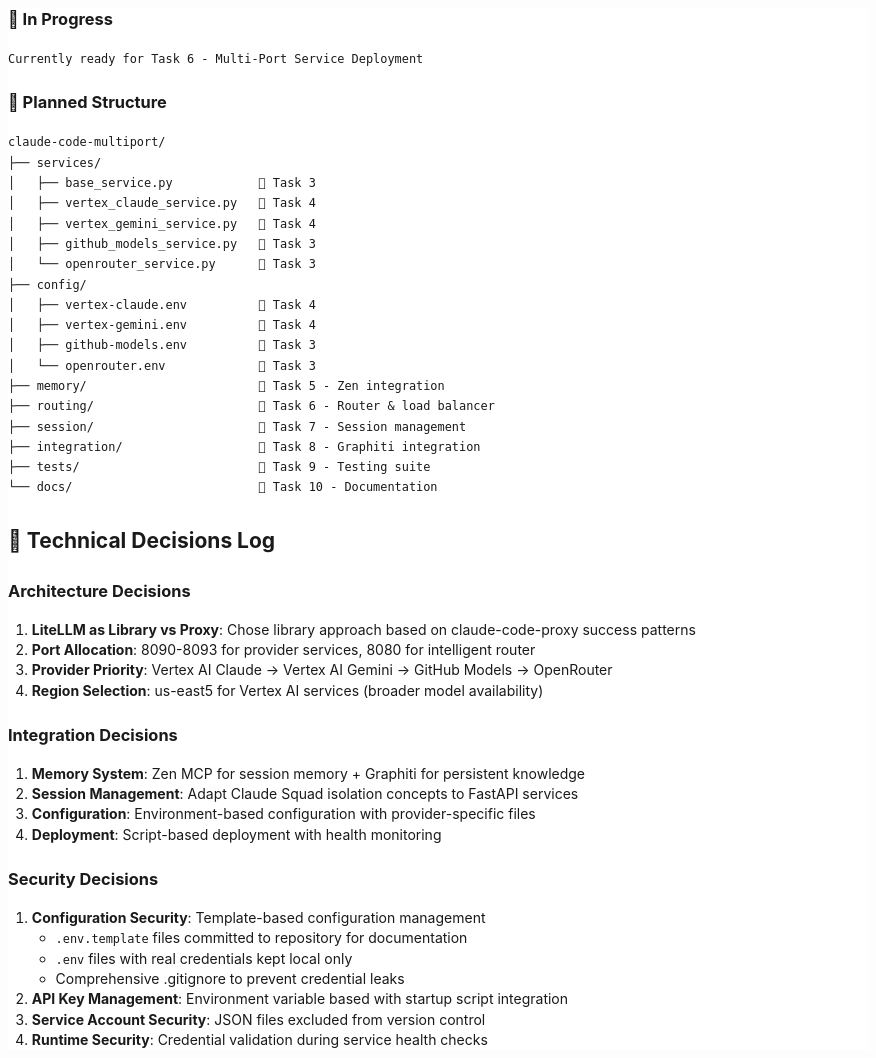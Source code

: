 ### 🔄 In Progress
```
Currently ready for Task 6 - Multi-Port Service Deployment
```

### 📅 Planned Structure
```
claude-code-multiport/
├── services/
│   ├── base_service.py            📅 Task 3
│   ├── vertex_claude_service.py   📅 Task 4
│   ├── vertex_gemini_service.py   📅 Task 4
│   ├── github_models_service.py   📅 Task 3
│   └── openrouter_service.py      📅 Task 3
├── config/
│   ├── vertex-claude.env          📅 Task 4
│   ├── vertex-gemini.env          📅 Task 4
│   ├── github-models.env          📅 Task 3
│   └── openrouter.env             📅 Task 3
├── memory/                        📅 Task 5 - Zen integration
├── routing/                       📅 Task 6 - Router & load balancer
├── session/                       📅 Task 7 - Session management
├── integration/                   📅 Task 8 - Graphiti integration
├── tests/                         📅 Task 9 - Testing suite
└── docs/                          📅 Task 10 - Documentation
```

## 🔧 Technical Decisions Log

### Architecture Decisions
1. **LiteLLM as Library vs Proxy**: Chose library approach based on claude-code-proxy success patterns
2. **Port Allocation**: 8090-8093 for provider services, 8080 for intelligent router
3. **Provider Priority**: Vertex AI Claude → Vertex AI Gemini → GitHub Models → OpenRouter
4. **Region Selection**: us-east5 for Vertex AI services (broader model availability)

### Integration Decisions  
1. **Memory System**: Zen MCP for session memory + Graphiti for persistent knowledge
2. **Session Management**: Adapt Claude Squad isolation concepts to FastAPI services
3. **Configuration**: Environment-based configuration with provider-specific files
4. **Deployment**: Script-based deployment with health monitoring

### Security Decisions
1. **Configuration Security**: Template-based configuration management
   - `.env.template` files committed to repository for documentation
   - `.env` files with real credentials kept local only
   - Comprehensive .gitignore to prevent credential leaks
2. **API Key Management**: Environment variable based with startup script integration
3. **Service Account Security**: JSON files excluded from version control
4. **Runtime Security**: Credential validation during service health checks
